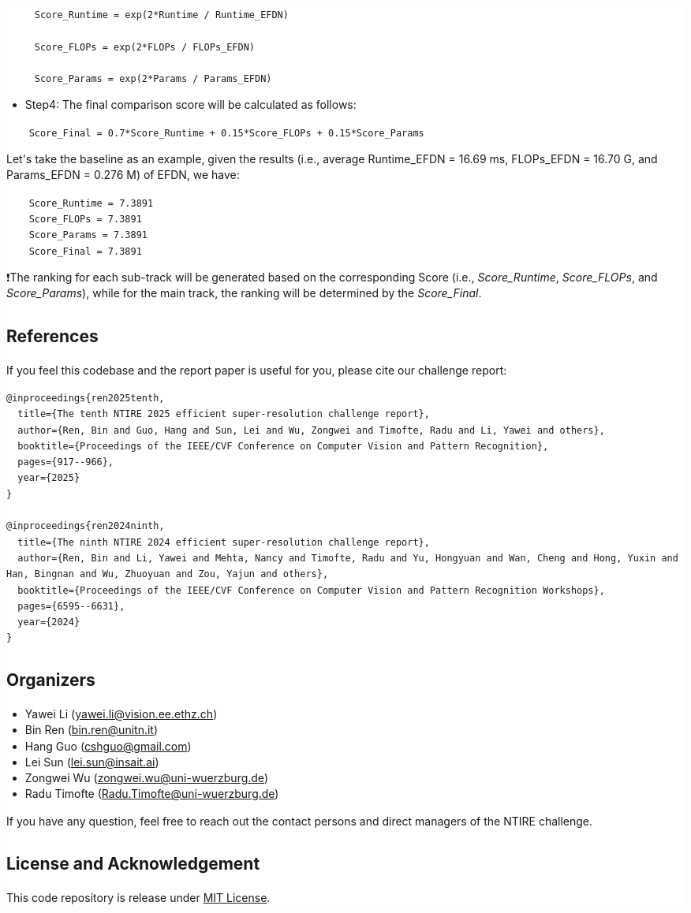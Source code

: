 ```
     Score_Runtime = exp(2*Runtime / Runtime_EFDN)
    
     Score_FLOPs = exp(2*FLOPs / FLOPs_EFDN)
     
     Score_Params = exp(2*Params / Params_EFDN)
```
-   Step4: The final comparison score will be calculated as follows:
```
    Score_Final = 0.7*Score_Runtime + 0.15*Score_FLOPs + 0.15*Score_Params
```
Let's take the baseline as an example, given the results (i.e., average Runtime_EFDN = 16.69 ms, FLOPs_EFDN = 16.70 G, and Params_EFDN = 0.276 M) of EFDN, we have:
```
    Score_Runtime = 7.3891
    Score_FLOPs = 7.3891
    Score_Params = 7.3891
    Score_Final = 7.3891 
```
:heavy_exclamation_mark:The ranking for each sub-track will be generated based on the corresponding Score (i.e., *Score_Runtime*, *Score_FLOPs*, and *Score_Params*), while for the main track, the ranking will be determined by the *Score_Final*.


## References
If you feel this codebase and the report paper is useful for you, please cite our challenge report:
```
@inproceedings{ren2025tenth,
  title={The tenth NTIRE 2025 efficient super-resolution challenge report},
  author={Ren, Bin and Guo, Hang and Sun, Lei and Wu, Zongwei and Timofte, Radu and Li, Yawei and others},
  booktitle={Proceedings of the IEEE/CVF Conference on Computer Vision and Pattern Recognition},
  pages={917--966},
  year={2025}
}

@inproceedings{ren2024ninth,
  title={The ninth NTIRE 2024 efficient super-resolution challenge report},
  author={Ren, Bin and Li, Yawei and Mehta, Nancy and Timofte, Radu and Yu, Hongyuan and Wan, Cheng and Hong, Yuxin and Han, Bingnan and Wu, Zhuoyuan and Zou, Yajun and others},
  booktitle={Proceedings of the IEEE/CVF Conference on Computer Vision and Pattern Recognition Workshops},
  pages={6595--6631},
  year={2024}
}
```

## Organizers
- Yawei Li (yawei.li@vision.ee.ethz.ch)
- Bin Ren (bin.ren@unitn.it)
- Hang Guo (cshguo@gmail.com)
- Lei Sun (lei.sun@insait.ai)
- Zongwei Wu (zongwei.wu@uni-wuerzburg.de)
- Radu Timofte (Radu.Timofte@uni-wuerzburg.de) 


If you have any question, feel free to reach out the contact persons and direct managers of the NTIRE challenge.


## License and Acknowledgement
This code repository is release under [MIT License](LICENSE). 